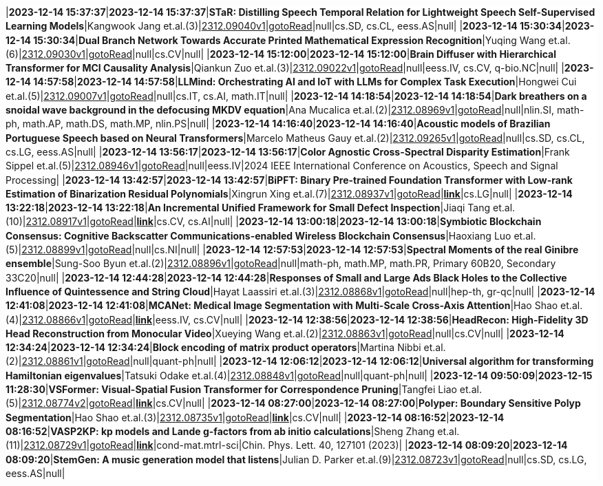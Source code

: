 |**2023-12-14 15:37:37**|**2023-12-14 15:37:37**|**STaR: Distilling Speech Temporal Relation for Lightweight Speech   Self-Supervised Learning Models**|Kangwook Jang et.al.(3)|[2312.09040v1](http://arxiv.org/abs/2312.09040v1)|[gotoRead](http://arxiv.org/pdf/2312.09040v1)|null|cs.SD, cs.CL, eess.AS|null|
|**2023-12-14 15:30:34**|**2023-12-14 15:30:34**|**Dual Branch Network Towards Accurate Printed Mathematical Expression   Recognition**|Yuqing Wang et.al.(6)|[2312.09030v1](http://arxiv.org/abs/2312.09030v1)|[gotoRead](http://arxiv.org/pdf/2312.09030v1)|null|cs.CV|null|
|**2023-12-14 15:12:00**|**2023-12-14 15:12:00**|**Brain Diffuser with Hierarchical Transformer for MCI Causality Analysis**|Qiankun Zuo et.al.(3)|[2312.09022v1](http://arxiv.org/abs/2312.09022v1)|[gotoRead](http://arxiv.org/pdf/2312.09022v1)|null|eess.IV, cs.CV, q-bio.NC|null|
|**2023-12-14 14:57:58**|**2023-12-14 14:57:58**|**LLMind: Orchestrating AI and IoT with LLMs for Complex Task Execution**|Hongwei Cui et.al.(5)|[2312.09007v1](http://arxiv.org/abs/2312.09007v1)|[gotoRead](http://arxiv.org/pdf/2312.09007v1)|null|cs.IT, cs.AI, math.IT|null|
|**2023-12-14 14:18:54**|**2023-12-14 14:18:54**|**Dark breathers on a snoidal wave background in the defocusing MKDV   equation**|Ana Mucalica et.al.(2)|[2312.08969v1](http://arxiv.org/abs/2312.08969v1)|[gotoRead](http://arxiv.org/pdf/2312.08969v1)|null|nlin.SI, math-ph, math.AP, math.DS, math.MP, nlin.PS|null|
|**2023-12-14 14:16:40**|**2023-12-14 14:16:40**|**Acoustic models of Brazilian Portuguese Speech based on Neural   Transformers**|Marcelo Matheus Gauy et.al.(2)|[2312.09265v1](http://arxiv.org/abs/2312.09265v1)|[gotoRead](http://arxiv.org/pdf/2312.09265v1)|null|cs.SD, cs.CL, cs.LG, eess.AS|null|
|**2023-12-14 13:56:17**|**2023-12-14 13:56:17**|**Color Agnostic Cross-Spectral Disparity Estimation**|Frank Sippel et.al.(5)|[2312.08946v1](http://arxiv.org/abs/2312.08946v1)|[gotoRead](http://arxiv.org/pdf/2312.08946v1)|null|eess.IV|2024 IEEE International Conference on Acoustics, Speech and Signal   Processing|
|**2023-12-14 13:42:57**|**2023-12-14 13:42:57**|**BiPFT: Binary Pre-trained Foundation Transformer with Low-rank   Estimation of Binarization Residual Polynomials**|Xingrun Xing et.al.(7)|[2312.08937v1](http://arxiv.org/abs/2312.08937v1)|[gotoRead](http://arxiv.org/pdf/2312.08937v1)|**[link](https://github.com/xingrun-xing/bipft)**|cs.LG|null|
|**2023-12-14 13:22:18**|**2023-12-14 13:22:18**|**An Incremental Unified Framework for Small Defect Inspection**|Jiaqi Tang et.al.(10)|[2312.08917v1](http://arxiv.org/abs/2312.08917v1)|[gotoRead](http://arxiv.org/pdf/2312.08917v1)|**[link](https://github.com/jqtangust/IUF)**|cs.CV, cs.AI|null|
|**2023-12-14 13:00:18**|**2023-12-14 13:00:18**|**Symbiotic Blockchain Consensus: Cognitive Backscatter   Communications-enabled Wireless Blockchain Consensus**|Haoxiang Luo et.al.(5)|[2312.08899v1](http://arxiv.org/abs/2312.08899v1)|[gotoRead](http://arxiv.org/pdf/2312.08899v1)|null|cs.NI|null|
|**2023-12-14 12:57:53**|**2023-12-14 12:57:53**|**Spectral Moments of the real Ginibre ensemble**|Sung-Soo Byun et.al.(2)|[2312.08896v1](http://arxiv.org/abs/2312.08896v1)|[gotoRead](http://arxiv.org/pdf/2312.08896v1)|null|math-ph, math.MP, math.PR, Primary 60B20, Secondary 33C20|null|
|**2023-12-14 12:44:28**|**2023-12-14 12:44:28**|**Responses of Small and Large Ads Black Holes to the Collective Influence   of Quintessence and String Cloud**|Hayat Laassiri et.al.(3)|[2312.08868v1](http://arxiv.org/abs/2312.08868v1)|[gotoRead](http://arxiv.org/pdf/2312.08868v1)|null|hep-th, gr-qc|null|
|**2023-12-14 12:41:08**|**2023-12-14 12:41:08**|**MCANet: Medical Image Segmentation with Multi-Scale Cross-Axis Attention**|Hao Shao et.al.(4)|[2312.08866v1](http://arxiv.org/abs/2312.08866v1)|[gotoRead](http://arxiv.org/pdf/2312.08866v1)|**[link](https://github.com/haoshao-nku/medical_seg)**|eess.IV, cs.CV|null|
|**2023-12-14 12:38:56**|**2023-12-14 12:38:56**|**HeadRecon: High-Fidelity 3D Head Reconstruction from Monocular Video**|Xueying Wang et.al.(2)|[2312.08863v1](http://arxiv.org/abs/2312.08863v1)|[gotoRead](http://arxiv.org/pdf/2312.08863v1)|null|cs.CV|null|
|**2023-12-14 12:34:24**|**2023-12-14 12:34:24**|**Block encoding of matrix product operators**|Martina Nibbi et.al.(2)|[2312.08861v1](http://arxiv.org/abs/2312.08861v1)|[gotoRead](http://arxiv.org/pdf/2312.08861v1)|null|quant-ph|null|
|**2023-12-14 12:06:12**|**2023-12-14 12:06:12**|**Universal algorithm for transforming Hamiltonian eigenvalues**|Tatsuki Odake et.al.(4)|[2312.08848v1](http://arxiv.org/abs/2312.08848v1)|[gotoRead](http://arxiv.org/pdf/2312.08848v1)|null|quant-ph|null|
|**2023-12-14 09:50:09**|**2023-12-15 11:28:30**|**VSFormer: Visual-Spatial Fusion Transformer for Correspondence Pruning**|Tangfei Liao et.al.(5)|[2312.08774v2](http://arxiv.org/abs/2312.08774v2)|[gotoRead](http://arxiv.org/pdf/2312.08774v2)|**[link](https://github.com/sugar-fly/vsformer)**|cs.CV|null|
|**2023-12-14 08:27:00**|**2023-12-14 08:27:00**|**Polyper: Boundary Sensitive Polyp Segmentation**|Hao Shao et.al.(3)|[2312.08735v1](http://arxiv.org/abs/2312.08735v1)|[gotoRead](http://arxiv.org/pdf/2312.08735v1)|**[link](https://github.com/haoshao-nku/medical_seg)**|cs.CV|null|
|**2023-12-14 08:16:52**|**2023-12-14 08:16:52**|**VASP2KP: kp models and Lande g-factors from ab initio calculations**|Sheng Zhang et.al.(11)|[2312.08729v1](http://arxiv.org/abs/2312.08729v1)|[gotoRead](http://arxiv.org/pdf/2312.08729v1)|**[link](https://github.com/zjwang11/VASP2K)**|cond-mat.mtrl-sci|Chin. Phys. Lett. 40, 127101 (2023)|
|**2023-12-14 08:09:20**|**2023-12-14 08:09:20**|**StemGen: A music generation model that listens**|Julian D. Parker et.al.(9)|[2312.08723v1](http://arxiv.org/abs/2312.08723v1)|[gotoRead](http://arxiv.org/pdf/2312.08723v1)|null|cs.SD, cs.LG, eess.AS|null|